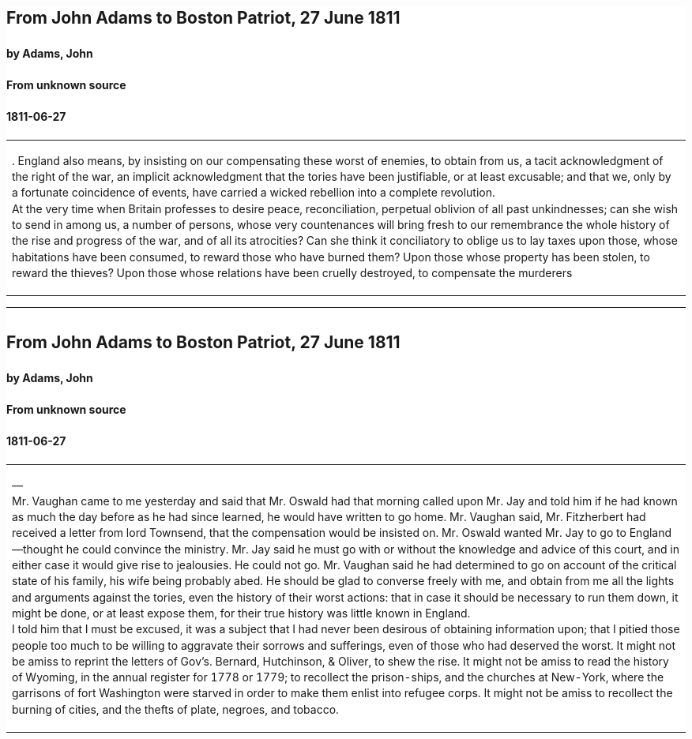 ## From John Adams to Boston Patriot, 27 June 1811

#### by Adams, John

#### From unknown source

#### 1811-06-27

<table style="width: 100%;"><tr><td style="width: 50%">

. England also means, by insisting on our compensating these worst of enemies, to obtain from us, a tacit acknowledgment of the right of the war, an implicit acknowledgment that the tories have been justifiable, or at least excusable; and that we, only by a fortunate coincidence of events, have carried a wicked rebellion into a complete revolution.  
At the very time when Britain professes to desire peace, reconciliation, perpetual oblivion of all past unkindnesses; can she wish to send in among us, a number of persons, whose very countenances will bring fresh to our remembrance the whole history of the rise and progress of the war, and of all its atrocities? Can she think it conciliatory to oblige us to lay taxes upon those, whose habitations have been consumed, to reward those who have burned them? Upon those whose property has been stolen, to reward the thieves? Upon those whose relations have been cruelly destroyed, to compensate the murderers
</td></tr></table>

---

## From John Adams to Boston Patriot, 27 June 1811

#### by Adams, John

#### From unknown source

#### 1811-06-27

<table style="width: 100%;"><tr><td style="width: 50%">

—  
Mr. Vaughan came to me yesterday and said that Mr. Oswald had that morning called upon Mr. Jay and told him if he had known as much the day before as he had since learned, he would have written to go home. Mr. Vaughan said, Mr. Fitzherbert had received a letter from lord Townsend, that the compensation would be insisted on. Mr. Oswald wanted Mr. Jay to go to England—thought he could convince the ministry. Mr. Jay said he must go with or without the knowledge and advice of this court, and in either case it would give rise to jealousies. He could not go. Mr. Vaughan said he had determined to go on account of the critical state of his family, his wife being probably abed. He should be glad to converse freely with me, and obtain from me all the lights and arguments against the tories, even the history of their worst actions: that in case it should be necessary to run them down, it might be done, or at least expose them, for their true history was little known in England.  
I told him that I must be excused, it was a subject that I had never been desirous of obtaining information upon; that I pitied those people too much to be willing to aggravate their sorrows and sufferings, even of those who had deserved the worst. It might not be amiss to reprint the letters of Gov’s. Bernard, Hutchinson, &amp; Oliver, to shew the rise. It might not be amiss to read the history of Wyoming, in the annual register for 1778 or 1779; to recollect the prison-ships, and the churches at New-York, where the garrisons of fort Washington were starved in order to make them enlist into refugee corps. It might not be amiss to recollect the burning of cities, and the thefts of plate, negroes, and tobacco.  
  
